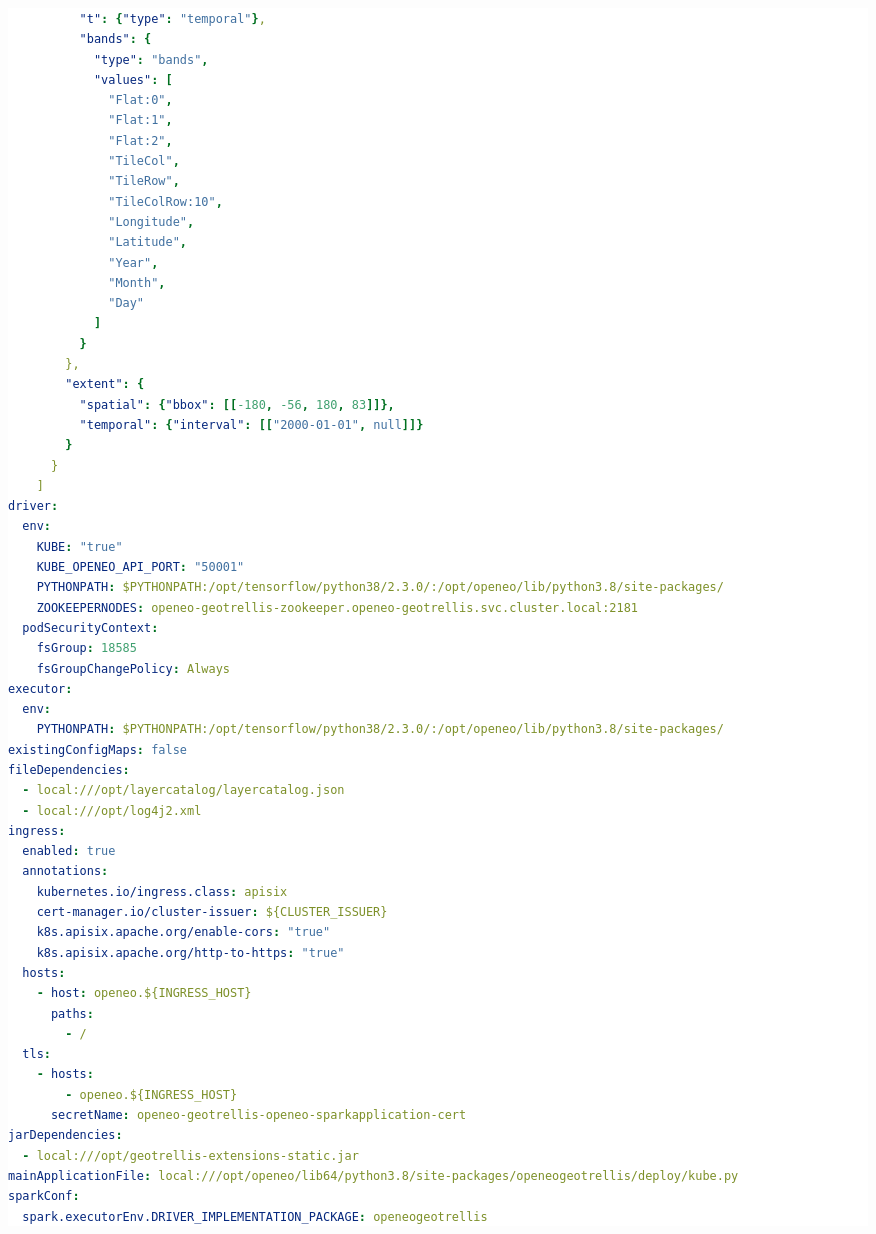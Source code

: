 ```yaml
          "t": {"type": "temporal"},
          "bands": {
            "type": "bands",
            "values": [
              "Flat:0",
              "Flat:1",
              "Flat:2",
              "TileCol",
              "TileRow",
              "TileColRow:10",
              "Longitude",
              "Latitude",
              "Year",
              "Month",
              "Day"
            ]
          }
        },
        "extent": {
          "spatial": {"bbox": [[-180, -56, 180, 83]]},
          "temporal": {"interval": [["2000-01-01", null]]}
        }
      }
    ]
driver:
  env:
    KUBE: "true"
    KUBE_OPENEO_API_PORT: "50001"
    PYTHONPATH: $PYTHONPATH:/opt/tensorflow/python38/2.3.0/:/opt/openeo/lib/python3.8/site-packages/
    ZOOKEEPERNODES: openeo-geotrellis-zookeeper.openeo-geotrellis.svc.cluster.local:2181
  podSecurityContext:
    fsGroup: 18585
    fsGroupChangePolicy: Always
executor:
  env:
    PYTHONPATH: $PYTHONPATH:/opt/tensorflow/python38/2.3.0/:/opt/openeo/lib/python3.8/site-packages/
existingConfigMaps: false
fileDependencies:
  - local:///opt/layercatalog/layercatalog.json
  - local:///opt/log4j2.xml
ingress:
  enabled: true
  annotations:
    kubernetes.io/ingress.class: apisix
    cert-manager.io/cluster-issuer: ${CLUSTER_ISSUER}
    k8s.apisix.apache.org/enable-cors: "true"
    k8s.apisix.apache.org/http-to-https: "true"
  hosts:
    - host: openeo.${INGRESS_HOST}
      paths:
        - /
  tls:
    - hosts:
        - openeo.${INGRESS_HOST}
      secretName: openeo-geotrellis-openeo-sparkapplication-cert
jarDependencies:
  - local:///opt/geotrellis-extensions-static.jar
mainApplicationFile: local:///opt/openeo/lib64/python3.8/site-packages/openeogeotrellis/deploy/kube.py
sparkConf:
  spark.executorEnv.DRIVER_IMPLEMENTATION_PACKAGE: openeogeotrellis
```